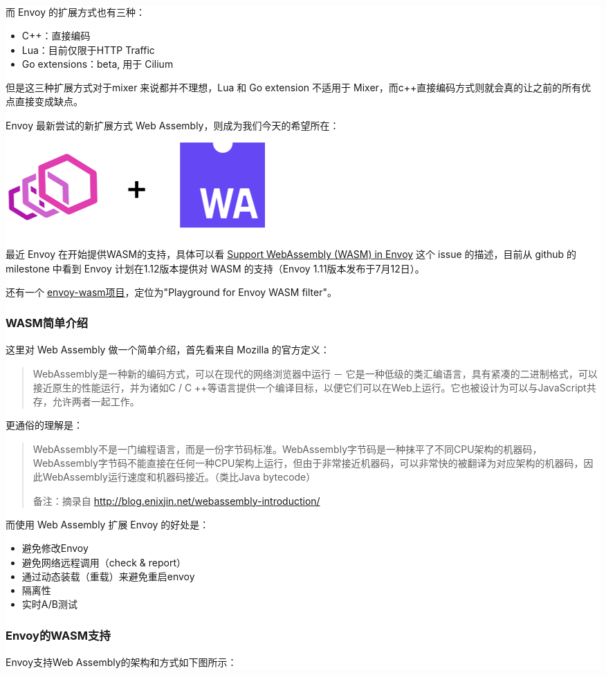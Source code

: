 而 Envoy 的扩展方式也有三种：

- C++：直接编码
- Lua：目前仅限于HTTP Traffic
- Go extensions：beta, 用于 Cilium

但是这三种扩展方式对于mixer 来说都并不理想，Lua 和 Go extension 不适用于 Mixer，而c++直接编码方式则就会真的让之前的所有优点直接变成缺点。

Envoy 最新尝试的新扩展方式 Web Assembly，则成为我们今天的希望所在：

![](images/envpy-and-wasm.png)

最近 Envoy 在开始提供WASM的支持，具体可以看 [Support WebAssembly (WASM) in Envoy](https://github.com/envoyproxy/envoy/issues/4272) 这个 issue 的描述，目前从 github 的 milestone 中看到 Envoy 计划在1.12版本提供对 WASM 的支持（Envoy 1.11版本发布于7月12日）。

还有一个 [envoy-wasm项目](https://github.com/envoyproxy/envoy-wasm)，定位为"Playground for Envoy WASM filter"。

### WASM简单介绍

这里对 Web Assembly 做一个简单介绍，首先看来自 Mozilla 的官方定义：

> WebAssembly是一种新的编码方式，可以在现代的网络浏览器中运行 － 它是一种低级的类汇编语言，具有紧凑的二进制格式，可以接近原生的性能运行，并为诸如C / C ++等语言提供一个编译目标，以便它们可以在Web上运行。它也被设计为可以与JavaScript共存，允许两者一起工作。

更通俗的理解是：

> WebAssembly不是一门编程语言，而是一份字节码标准。WebAssembly字节码是一种抹平了不同CPU架构的机器码，WebAssembly字节码不能直接在任何一种CPU架构上运行，但由于非常接近机器码，可以非常快的被翻译为对应架构的机器码，因此WebAssembly运行速度和机器码接近。（类比Java bytecode）
> 
> 备注：摘录自 http://blog.enixjin.net/webassembly-introduction/

而使用 Web Assembly 扩展 Envoy 的好处是：

- 避免修改Envoy
- 避免网络远程调用（check & report）
- 通过动态装载（重载）来避免重启envoy
- 隔离性
- 实时A/B测试

### Envoy的WASM支持

Envoy支持Web Assembly的架构和方式如下图所示：
